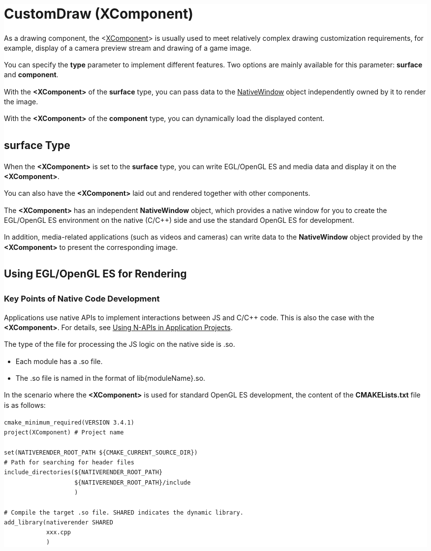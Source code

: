 # CustomDraw (XComponent)


As a drawing component, the \<[XComponent](../reference/apis-arkui/arkui-ts/ts-basic-components-xcomponent.md)> is usually used to meet relatively complex drawing customization requirements, for example, display of a camera preview stream and drawing of a game image.


You can specify the **type** parameter to implement different features. Two options are mainly available for this parameter: **surface** and **component**.


With the **\<XComponent>** of the **surface** type, you can pass data to the [NativeWindow](../graphics/native-window-guidelines.md) object independently owned by it to render the image.


With the **\<XComponent>** of the **component** type, you can dynamically load the displayed content.


## surface Type

When the **\<XComponent>** is set to the **surface** type, you can write EGL/OpenGL ES and media data and display it on the **\<XComponent>**.

You can also have the **\<XComponent>** laid out and rendered together with other components.

The **\<XComponent>** has an independent **NativeWindow** object, which provides a native window for you to create the EGL/OpenGL ES environment on the native (C/C++) side and use the standard OpenGL ES for development.

In addition, media-related applications (such as videos and cameras) can write data to the **NativeWindow** object provided by the **\<XComponent>** to present the corresponding image.


## Using EGL/OpenGL ES for Rendering


### Key Points of Native Code Development

Applications use native APIs to implement interactions between JS and C/C++ code. This is also the case with the **\<XComponent>**. For details, see [Using N-APIs in Application Projects](../napi/napi-guidelines.md).

The type of the file for processing the JS logic on the native side is .so.

- Each module has a .so file.

- The .so file is named in the format of lib{moduleName}.so.


In the scenario where the **\<XComponent>** is used for standard OpenGL ES development, the content of the **CMAKELists.txt** file is as follows:



```
cmake_minimum_required(VERSION 3.4.1)
project(XComponent) # Project name

set(NATIVERENDER_ROOT_PATH ${CMAKE_CURRENT_SOURCE_DIR})
# Path for searching for header files
include_directories(${NATIVERENDER_ROOT_PATH}
                    ${NATIVERENDER_ROOT_PATH}/include
                    )

# Compile the target .so file. SHARED indicates the dynamic library.
add_library(nativerender SHARED
            xxx.cpp
            )

```